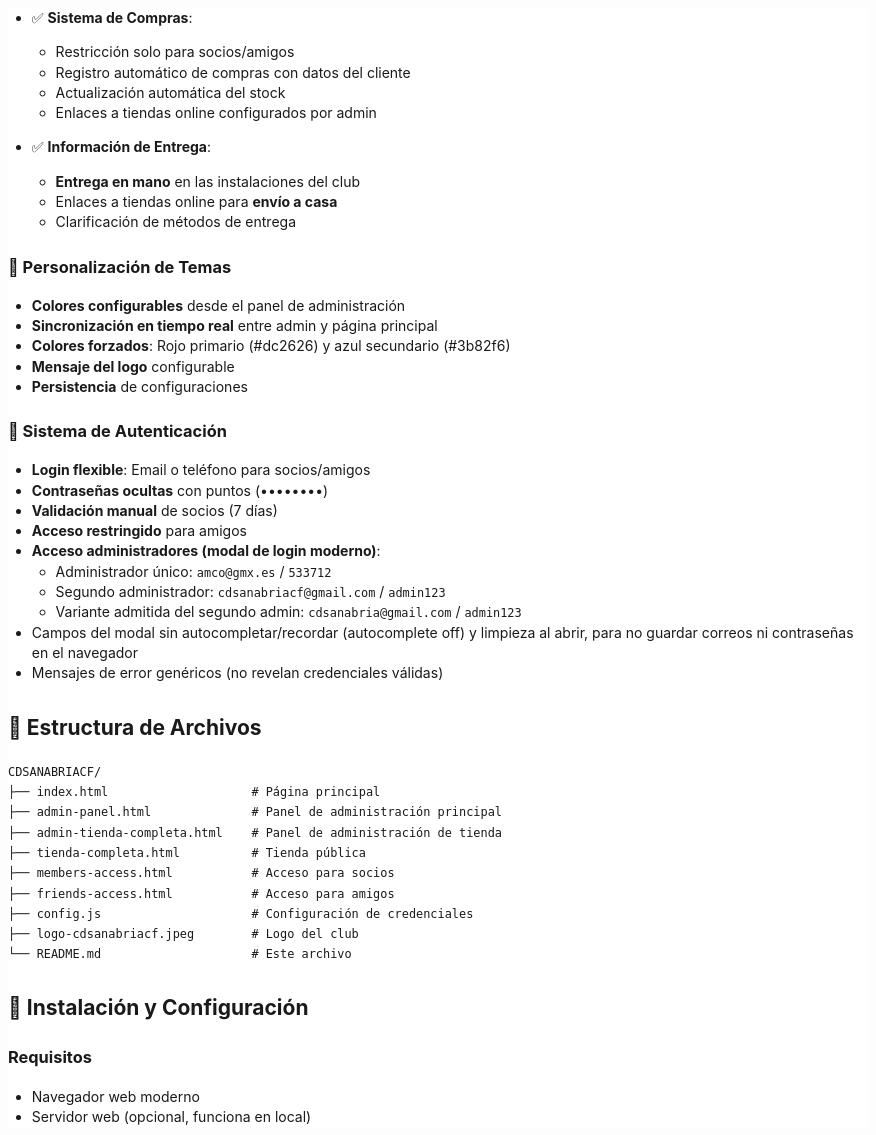 - ✅ **Sistema de Compras**:
  - Restricción solo para socios/amigos
  - Registro automático de compras con datos del cliente
  - Actualización automática del stock
  - Enlaces a tiendas online configurados por admin

- ✅ **Información de Entrega**:
  - **Entrega en mano** en las instalaciones del club
  - Enlaces a tiendas online para **envío a casa**
  - Clarificación de métodos de entrega

### 🎨 Personalización de Temas
- **Colores configurables** desde el panel de administración
- **Sincronización en tiempo real** entre admin y página principal
- **Colores forzados**: Rojo primario (#dc2626) y azul secundario (#3b82f6)
- **Mensaje del logo** configurable
- **Persistencia** de configuraciones

### 🔐 Sistema de Autenticación
- **Login flexible**: Email o teléfono para socios/amigos
- **Contraseñas ocultas** con puntos (••••••••)
- **Validación manual** de socios (7 días)
- **Acceso restringido** para amigos
 - **Acceso administradores (modal de login moderno)**:
   - Administrador único: `amco@gmx.es` / `533712`
   - Segundo administrador: `cdsanabriacf@gmail.com` / `admin123`
   - Variante admitida del segundo admin: `cdsanabria@gmail.com` / `admin123`
  - Campos del modal sin autocompletar/recordar (autocomplete off) y limpieza al abrir, para no guardar correos ni contraseñas en el navegador
  - Mensajes de error genéricos (no revelan credenciales válidas)

## 📁 Estructura de Archivos

```
CDSANABRIACF/
├── index.html                    # Página principal
├── admin-panel.html              # Panel de administración principal
├── admin-tienda-completa.html    # Panel de administración de tienda
├── tienda-completa.html          # Tienda pública
├── members-access.html           # Acceso para socios
├── friends-access.html           # Acceso para amigos
├── config.js                     # Configuración de credenciales
├── logo-cdsanabriacf.jpeg        # Logo del club
└── README.md                     # Este archivo
```

## 🔧 Instalación y Configuración

### Requisitos
- Navegador web moderno
- Servidor web (opcional, funciona en local)
